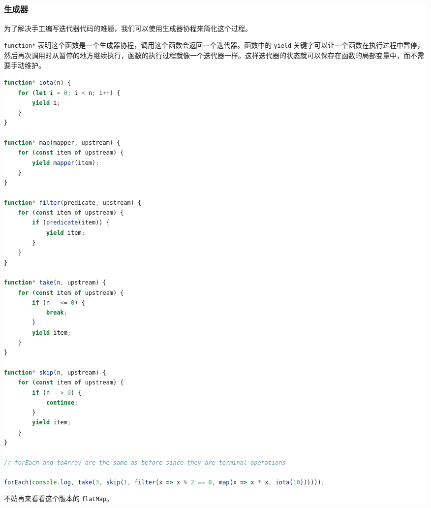 ### 生成器

为了解决手工编写迭代器代码的难题，我们可以使用生成器协程来简化这个过程。

`function*` 表明这个函数是一个生成器协程，调用这个函数会返回一个迭代器。函数中的 `yield` 关键字可以让一个函数在执行过程中暂停，然后再次调用时从暂停的地方继续执行，函数的执行过程就像一个迭代器一样。这样迭代器的状态就可以保存在函数的局部变量中，而不需要手动维护。

```javascript
function* iota(n) {
    for (let i = 0; i < n; i++) {
        yield i;
    }
}

function* map(mapper, upstream) {
    for (const item of upstream) {
        yield mapper(item);
    }
}

function* filter(predicate, upstream) {
    for (const item of upstream) {
        if (predicate(item)) {
            yield item;
        }
    }
}

function* take(n, upstream) {
    for (const item of upstream) {
        if (n-- <= 0) {
            break;
        }
        yield item;
    }
}

function* skip(n, upstream) {
    for (const item of upstream) {
        if (n-- > 0) {
            continue;
        }
        yield item;
    }
}

// forEach and toArray are the same as before since they are terminal operations

forEach(console.log, take(3, skip(1, filter(x => x % 2 == 0, map(x => x * x, iota(10))))));
```

不妨再来看看这个版本的 `flatMap`。
